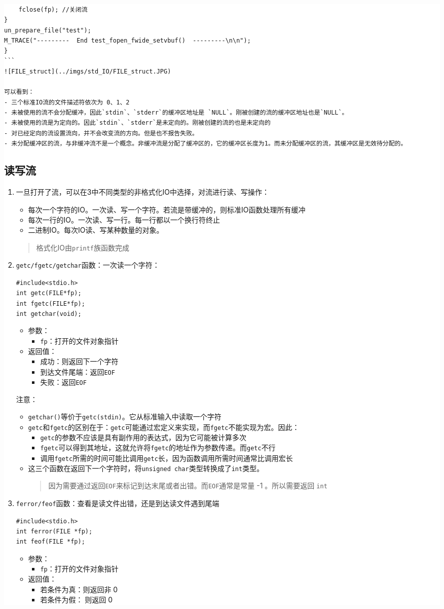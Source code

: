         fclose(fp); //关闭流
    }
    un_prepare_file("test");
    M_TRACE("---------  End test_fopen_fwide_setvbuf()  ---------\n\n");
	}
	```
	![FILE_struct](../imgs/std_IO/FILE_struct.JPG)

	可以看到：
	- 三个标准IO流的文件描述符依次为 0、1、2
	- 未被使用的流不会分配缓冲，因此`stdin`、`stderr`的缓冲区地址是 `NULL`。刚被创建的流的缓冲区地址也是`NULL`。
	- 未被使用的流是为定向的。因此`stdin`、`stderr`是未定向的。刚被创建的流的也是未定向的
	- 对已经定向的流设置流向，并不会改变流的方向。但是也不报告失败。
	- 未分配缓冲区的流，与非缓冲流不是一个概念。非缓冲流是分配了缓冲区的，它的缓冲区长度为1。而未分配缓冲区的流，其缓冲区是无效待分配的。

## 读写流

1.  一旦打开了流，可以在3中不同类型的非格式化IO中选择，对流进行读、写操作：
	- 每次一个字符的IO。一次读、写一个字符。若流是带缓冲的，则标准IO函数处理所有缓冲
	- 每次一行的IO。一次读、写一行。每一行都以一个换行符终止
	- 二进制IO。每次IO读、写某种数量的对象。
	> 格式化IO由`printf`族函数完成

2. `getc/fgetc/getchar`函数：一次读一个字符：

	```
	#include<stdio.h>
	int getc(FILE*fp);
	int fgetc(FILE*fp);
	int getchar(void);
	```
	- 参数：
		- `fp`：打开的文件对象指针
	- 返回值：
		- 成功：则返回下一个字符
		- 到达文件尾端：返回`EOF`
		- 失败：返回`EOF`

	注意：
	- `getchar()`等价于`getc(stdin)`。它从标准输入中读取一个字符
	- `getc`和`fgetc`的区别在于：`getc`可能通过宏定义来实现，而`fgetc`不能实现为宏。因此：
		- `getc`的参数不应该是具有副作用的表达式，因为它可能被计算多次
		- `fgetc`可以得到其地址，这就允许将`fgetc`的地址作为参数传递。而`getc`不行
		- 调用`fgetc`所需的时间可能比调用`getc`长，因为函数调用所需时间通常比调用宏长
	- 这三个函数在返回下一个字符时，将`unsigned char`类型转换成了`int`类型。
		> 因为需要通过返回`EOF`来标记到达末尾或者出错。而`EOF`通常是常量 -1 。所以需要返回 `int`

3. `ferror/feof`函数：查看是读文件出错，还是到达读文件遇到尾端

	```
	#include<stdio.h>
	int ferror(FILE *fp);
	int feof(FILE *fp);
	```
	- 参数：
		- `fp`：打开的文件对象指针
	- 返回值：
		- 若条件为真：则返回非 0
		- 若条件为假： 则返回 0
